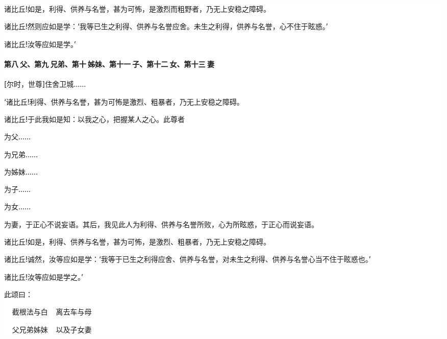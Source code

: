 诸比丘!如是，利得、供养与名誉，甚为可怖，是激烈而粗野者，乃无上安稳之障碍。

诸比丘!然则应如是学：‘我等已生之利得、供养与名誉应舍。未生之利得，供养与名誉，心不住于眩惑。’

诸比丘!汝等应如是学。’

#### 第八 父、第九 兄弟、第十 姊妹、第十一 子、第十二 女、第十三 妻 <a name="17_38"></a>

[尔时，世尊]住舍卫城……

‘诸比丘!利得、供养与名誉，甚为可怖是激烈、粗暴者，乃无上安稳之障碍。

诸比丘!于此我如是知：以我之心，把握某人之心。此尊者

为父……

为兄弟……

为姊妹……

为子……

为女……

为妻，于正心不说妄语。其后，我见此人为利得、供养与名誉所败，心为所眩惑，于正心而说妄语。

诸比丘!如是，利得、供养与名誉，甚为可怖，是激烈、粗暴者，乃无上安稳之障碍。

诸比丘!诚然，汝等应如是学：‘我等于已生之利得应舍、供养与名誉，对未生之利得、供养与名誉心当不住于眩惑也。’

诸比丘!汝等应如是学之。’

此颂曰：

&nbsp;&nbsp;&nbsp;&nbsp;截根法与白&nbsp;&nbsp;&nbsp;&nbsp;离去车与母

&nbsp;&nbsp;&nbsp;&nbsp;父兄弟姊妹&nbsp;&nbsp;&nbsp;&nbsp;以及子女妻